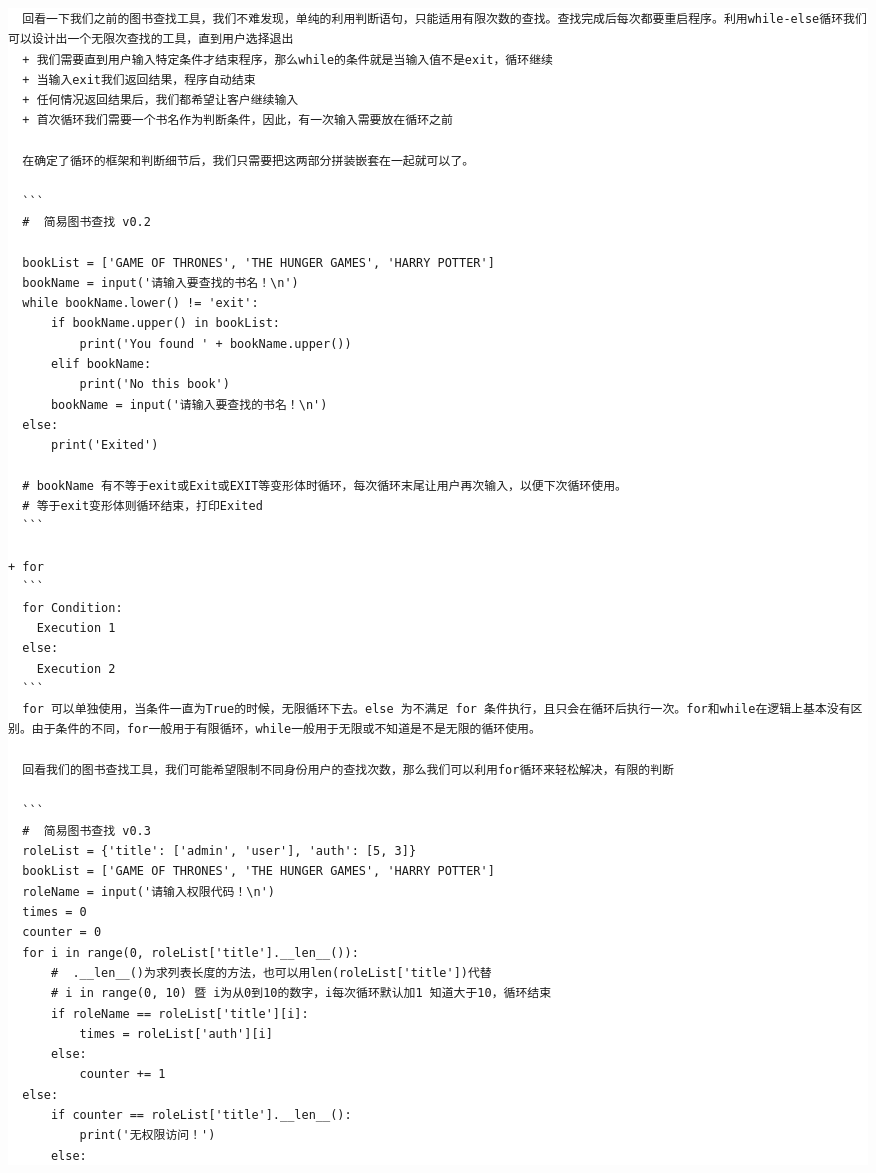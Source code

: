       回看一下我们之前的图书查找工具，我们不难发现，单纯的利用判断语句，只能适用有限次数的查找。查找完成后每次都要重启程序。利用while-else循环我们可以设计出一个无限次查找的工具，直到用户选择退出   
      + 我们需要直到用户输入特定条件才结束程序，那么while的条件就是当输入值不是exit，循环继续
      + 当输入exit我们返回结果，程序自动结束
      + 任何情况返回结果后，我们都希望让客户继续输入
      + 首次循环我们需要一个书名作为判断条件，因此，有一次输入需要放在循环之前  

      在确定了循环的框架和判断细节后，我们只需要把这两部分拼装嵌套在一起就可以了。

      ```
      #  简易图书查找 v0.2

      bookList = ['GAME OF THRONES', 'THE HUNGER GAMES', 'HARRY POTTER']
      bookName = input('请输入要查找的书名！\n')
      while bookName.lower() != 'exit':
          if bookName.upper() in bookList:
              print('You found ' + bookName.upper())
          elif bookName:
              print('No this book')
          bookName = input('请输入要查找的书名！\n')
      else:
          print('Exited')

      # bookName 有不等于exit或Exit或EXIT等变形体时循环，每次循环末尾让用户再次输入，以便下次循环使用。
      # 等于exit变形体则循环结束，打印Exited
      ```

    + for
      ```
      for Condition:
        Execution 1
      else:
        Execution 2
      ```
      for 可以单独使用，当条件一直为True的时候，无限循环下去。else 为不满足 for 条件执行，且只会在循环后执行一次。for和while在逻辑上基本没有区别。由于条件的不同，for一般用于有限循环，while一般用于无限或不知道是不是无限的循环使用。

      回看我们的图书查找工具，我们可能希望限制不同身份用户的查找次数，那么我们可以利用for循环来轻松解决，有限的判断

      ```
      #  简易图书查找 v0.3
      roleList = {'title': ['admin', 'user'], 'auth': [5, 3]}
      bookList = ['GAME OF THRONES', 'THE HUNGER GAMES', 'HARRY POTTER']
      roleName = input('请输入权限代码！\n')
      times = 0
      counter = 0
      for i in range(0, roleList['title'].__len__()):
          #  .__len__()为求列表长度的方法，也可以用len(roleList['title'])代替
          # i in range(0, 10) 暨 i为从0到10的数字，i每次循环默认加1 知道大于10，循环结束
          if roleName == roleList['title'][i]:
              times = roleList['auth'][i]
          else:
              counter += 1
      else:
          if counter == roleList['title'].__len__():
              print('无权限访问！')
          else:
